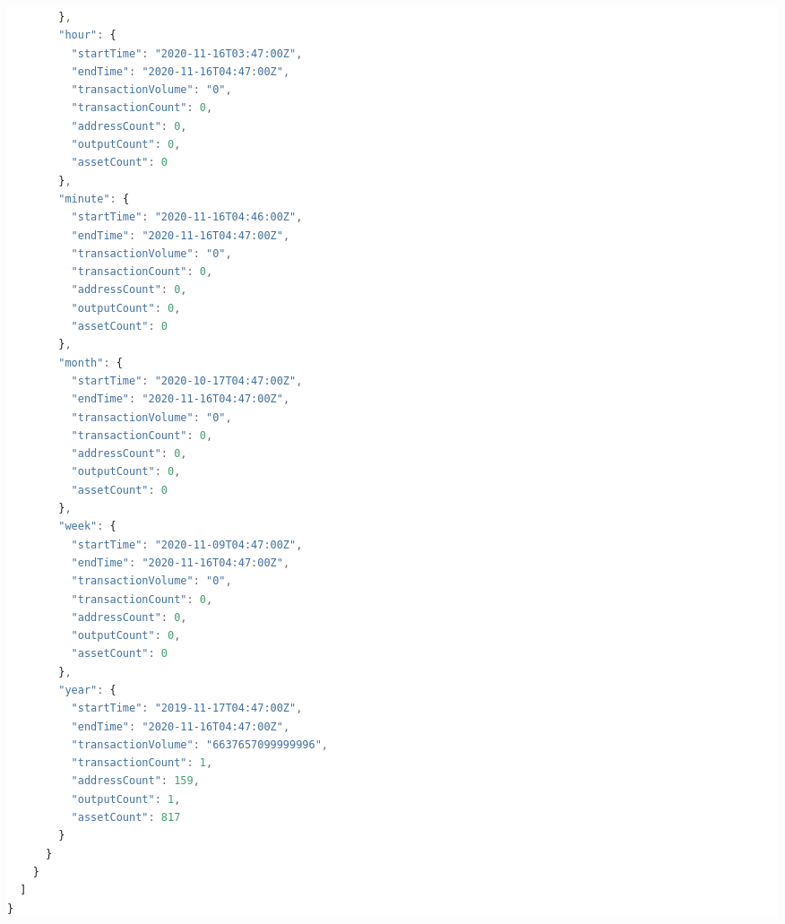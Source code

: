 ```javascript
        },
        "hour": {
          "startTime": "2020-11-16T03:47:00Z",
          "endTime": "2020-11-16T04:47:00Z",
          "transactionVolume": "0",
          "transactionCount": 0,
          "addressCount": 0,
          "outputCount": 0,
          "assetCount": 0
        },
        "minute": {
          "startTime": "2020-11-16T04:46:00Z",
          "endTime": "2020-11-16T04:47:00Z",
          "transactionVolume": "0",
          "transactionCount": 0,
          "addressCount": 0,
          "outputCount": 0,
          "assetCount": 0
        },
        "month": {
          "startTime": "2020-10-17T04:47:00Z",
          "endTime": "2020-11-16T04:47:00Z",
          "transactionVolume": "0",
          "transactionCount": 0,
          "addressCount": 0,
          "outputCount": 0,
          "assetCount": 0
        },
        "week": {
          "startTime": "2020-11-09T04:47:00Z",
          "endTime": "2020-11-16T04:47:00Z",
          "transactionVolume": "0",
          "transactionCount": 0,
          "addressCount": 0,
          "outputCount": 0,
          "assetCount": 0
        },
        "year": {
          "startTime": "2019-11-17T04:47:00Z",
          "endTime": "2020-11-16T04:47:00Z",
          "transactionVolume": "6637657099999996",
          "transactionCount": 1,
          "addressCount": 159,
          "outputCount": 1,
          "assetCount": 817
        }
      }
    }
  ]
}
```
